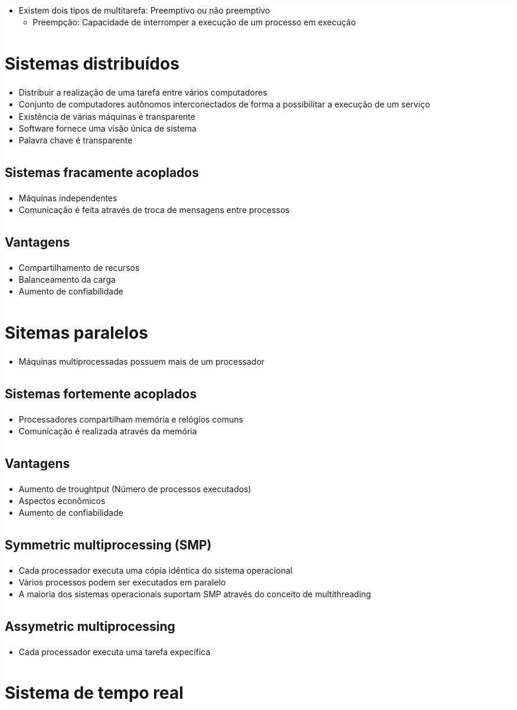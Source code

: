 - Existem dois tipos de multitarefa: Preemptivo ou não preemptivo
    - Preempção: Capacidade de interromper a execução de um processo em execução

# Sistemas distribuídos

- Distribuir a realização de uma tarefa entre vários computadores
- Conjunto de computadores autônomos interconectados de forma a possibilitar a execução de um serviço
- Existência de várias máquinas é transparente
- Software fornece uma visão única de sistema
- Palavra chave é transparente

## Sistemas fracamente acoplados

- Máquinas independentes
- Comunicação é feita através de troca de mensagens entre processos

## Vantagens

- Compartilhamento de recursos
- Balanceamento da carga
- Aumento de confiabilidade

# Sitemas paralelos

- Máquinas multiprocessadas possuem mais de um processador

## Sistemas fortemente acoplados

- Processadores compartilham memória e relógios comuns
- Comunicação é realizada através da memória

## Vantagens

- Aumento de troughtput (Número de processos executados)
- Aspectos econômicos
- Aumento de confiabilidade

## Symmetric multiprocessing (SMP)

- Cada processador executa uma cópia idêntica do sistema operacional
- Vários processos podem ser executados em paralelo
- A maioria dos sistemas operacionais suportam SMP através do conceito de multithreading

## Assymetric multiprocessing

- Cada processador executa uma tarefa expecífica

# Sistema de tempo real
